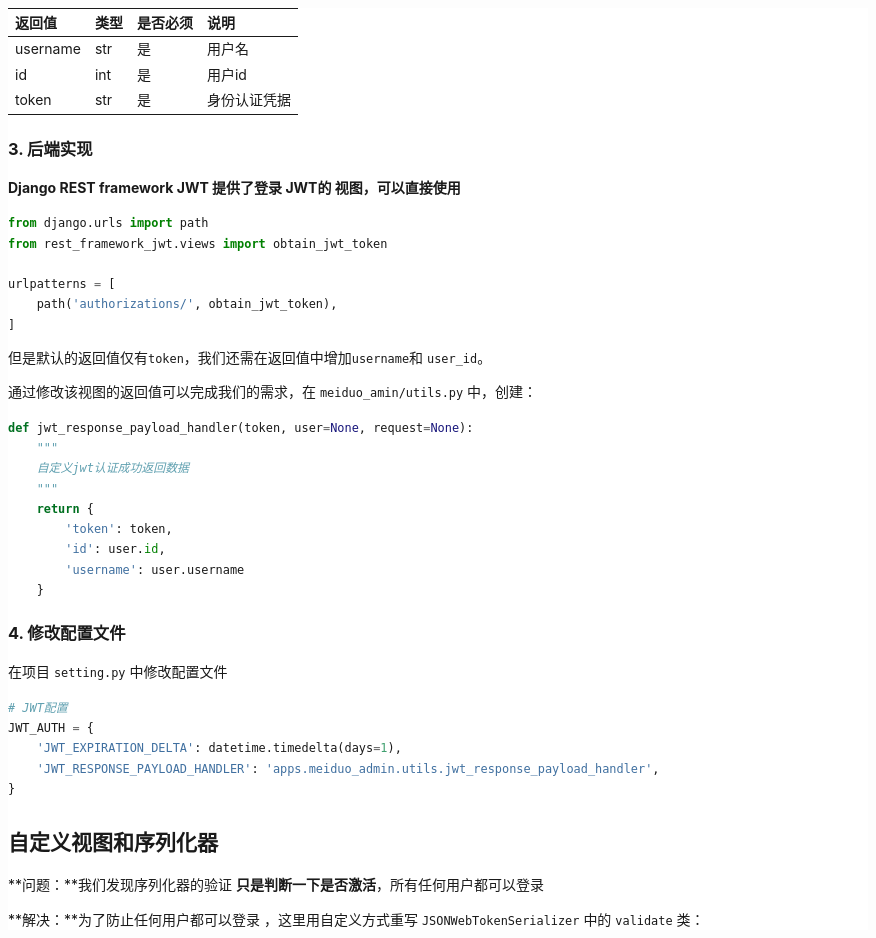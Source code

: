 | 返回值   | 类型 | 是否必须 | 说明         |
| :------- | :--- | :------- | :----------- |
| username | str  | 是       | 用户名       |
| id       | int  | 是       | 用户id       |
| token    | str  | 是       | 身份认证凭据 |

### 3. 后端实现 ###

**Django REST framework JWT 提供了登录 JWT的 视图，可以直接使用**

```python
from django.urls import path
from rest_framework_jwt.views import obtain_jwt_token

urlpatterns = [
    path('authorizations/', obtain_jwt_token),
]
```

但是默认的返回值仅有`token`，我们还需在返回值中增加`username`和 `user_id`。

通过修改该视图的返回值可以完成我们的需求，在 `meiduo_amin/utils.py` 中，创建：

```python
def jwt_response_payload_handler(token, user=None, request=None):
    """
    自定义jwt认证成功返回数据
    """
    return {
        'token': token,
        'id': user.id,
        'username': user.username
    }
```

### 4. 修改配置文件 ###

在项目 `setting.py` 中修改配置文件

```python
# JWT配置
JWT_AUTH = {
    'JWT_EXPIRATION_DELTA': datetime.timedelta(days=1),
    'JWT_RESPONSE_PAYLOAD_HANDLER': 'apps.meiduo_admin.utils.jwt_response_payload_handler',
}
```



## 自定义视图和序列化器 ##

**问题：**我们发现序列化器的验证 **只是判断一下是否激活**，所有任何用户都可以登录 

**解决：**为了防止任何用户都可以登录 ，这里用自定义方式重写 `JSONWebTokenSerializer` 中的 `validate` 类：
